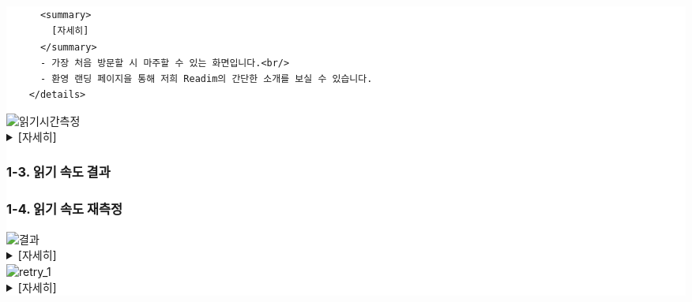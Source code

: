           <summary>
            [자세히]
          </summary>
          - 가장 처음 방문할 시 마주할 수 있는 화면입니다.<br/>
          - 환영 랜딩 페이지을 통해 저희 Readim의 간단한 소개를 보실 수 있습니다.
        </details>
  </td>
  <td width="50%">
      <img width="100%" alt="읽기시간측정" src="https://github.com/user-attachments/assets/07fc3d1a-9f73-44ae-9abe-3d5c0060721f">
      <details>
      <summary>
        [자세히]
      </summary>
        - 해당 페이지를 통해 여러분 개개인의 읽기 속도를 측정할 수 있습니다.<br/>
        - 사용자는 테스트 아티클을 이해하려 하지 않고, 편안하게 본인 만의 속도로 본문을 읽습니다.<br/>
        - 다음 버튼을 통해 아티클을 마지막 까지 읽으면 읽기 속도 결과 페이지를 확인할 수 있습니다.
      </details>
    </td>
  </tr>
    <tr>
    <td width="50%">
    <h3>1-3. 읽기 속도 결과</h3>
    </td>
    <td width="50">
      <h3>1-4. 읽기 속도 재측정</h3>
    </td>
  </tr>
  <tr>
    <td width="50%">
    <img width="600" alt="결과" src="https://github.com/user-attachments/assets/facaeaec-5926-4dac-882a-2cb42f981f09">
    <details>
    <summary>
      [자세히]
    </summary>
    - 결과 랜딩 페이지에서 사용자 본인의 읽기 속도를 알 수 있습니다.<br/>
    - 이 랜딩 페이지에서 사용자는 본인의 읽기 속도가 빠른지, 평균인지, 조금 느린지의 세가지 척도로 확인할 수 있습니다.<br/>
    - 해당 결과 랜딩 페이지에 표시되는 읽기 속도(WPM)을 바탕으로 리딩 타임을 계산해 제공해드립니다.<br/>
    - 테스트에 응하지 않거나, 정상 설정 범위 (20초 ~ 2분 25초)를 벗어나는 결과일 경우 기본 읽기 속도(202WPM)으로 설정됩니다.
    </details>
    </td>
    <td width="50">
      <img width="600" alt="retry_1" src="https://github.com/user-attachments/assets/f2b3e8ef-0c2a-4e87-a138-520c2061e267"/>
      <details>
      <summary>
      [자세히]
      </summary>
      - 우측 상단의 톱니바퀴 모양의 버튼을 hover할 경우, ‘읽기 속도 재측정’ 안내 문구를 보실 수 있습니다.<br/>
      - 해당 버튼을 클릭함으로써 사용자는 첫 방문 시 랜딩 페이지을 통해 측정했던 읽기 속도를 재측정 할 수 있습니다.<br/><br/>
  <div align="center" style="display: flex; justify-content: space-around;">
<img width="45%" alt="당신에게 맞춘 리딩타임" src="https://github.com/user-attachments/assets/d56f81bb-9474-4169-b46b-cace8e5dd3ea">
<img width="45%" alt="읽기시간측정" src="https://github.com/user-attachments/assets/60211857-2c59-4f0e-a3ee-c544632c680c">
  </div> 
- 사용자가 재측정 기능을 이용하는 경우는 다음과 같이 가정했습니다.<br/>
  &nbsp;&nbsp;&nbsp;&nbsp;1. 아티클들을 접하며 사용자 본인의 읽기 능력이 상승하여 속도를 다시금 보정하기 위해.<br/>
  &nbsp;&nbsp;&nbsp;&nbsp;2. 초기에 읽기 속도 측정을 하지 않아 지정된 기본 읽기 속도를 본인의 읽기 속도로 바꾸기 위해.<br/>
- 해당 재측정 기능을 통해, 사용자는 다시금 정확한 리딩 타임을 제공받을 수 있습니다.
      </details>
    </td>
  </tr>
</table>
